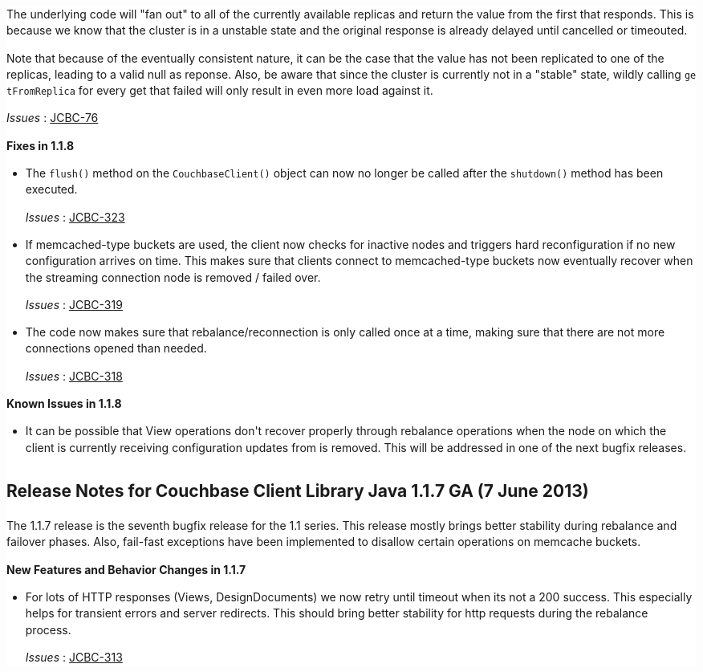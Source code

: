    The underlying code will "fan out" to all of the currently available replicas
   and return the value from the first that responds. This is because we know that
   the cluster is in a unstable state and the original response is already delayed
   until cancelled or timeouted.

   Note that because of the eventually consistent nature, it can be the case that
   the value has not been replicated to one of the replicas, leading to a valid
   null as reponse. Also, be aware that since the cluster is currently not in a
   "stable" state, wildly calling `getFromReplica` for every get that failed will
   only result in even more load against it.

   *Issues* : [JCBC-76](http://www.couchbase.com/issues/browse/JCBC-76)

**Fixes in 1.1.8**

 * The `flush()` method on the `CouchbaseClient()` object can now no longer be
   called after the `shutdown()` method has been executed.

   *Issues* : [JCBC-323](http://www.couchbase.com/issues/browse/JCBC-323)

 * If memcached-type buckets are used, the client now checks for inactive nodes and
   triggers hard reconfiguration if no new configuration arrives on time. This
   makes sure that clients connect to memcached-type buckets now eventually recover
   when the streaming connection node is removed / failed over.

   *Issues* : [JCBC-319](http://www.couchbase.com/issues/browse/JCBC-319)

 * The code now makes sure that rebalance/reconnection is only called once at a
   time, making sure that there are not more connections opened than needed.

   *Issues* : [JCBC-318](http://www.couchbase.com/issues/browse/JCBC-318)

**Known Issues in 1.1.8**

 * It can be possible that View operations don't recover properly through rebalance
   operations when the node on which the client is currently receiving
   configuration updates from is removed. This will be addressed in one of the next
   bugfix releases.

<a id="couchbase-sdk-java-rn_1-1-7a"></a>

## Release Notes for Couchbase Client Library Java 1.1.7 GA (7 June 2013)

The 1.1.7 release is the seventh bugfix release for the 1.1 series. This release
mostly brings better stability during rebalance and failover phases. Also,
fail-fast exceptions have been implemented to disallow certain operations on
memcache buckets.

**New Features and Behavior Changes in 1.1.7**

 * For lots of HTTP responses (Views, DesignDocuments) we now retry until timeout
   when its not a 200 success. This especially helps for transient errors and
   server redirects. This should bring better stability for http requests during
   the rebalance process.

   *Issues* : [JCBC-313](http://www.couchbase.com/issues/browse/JCBC-313)
